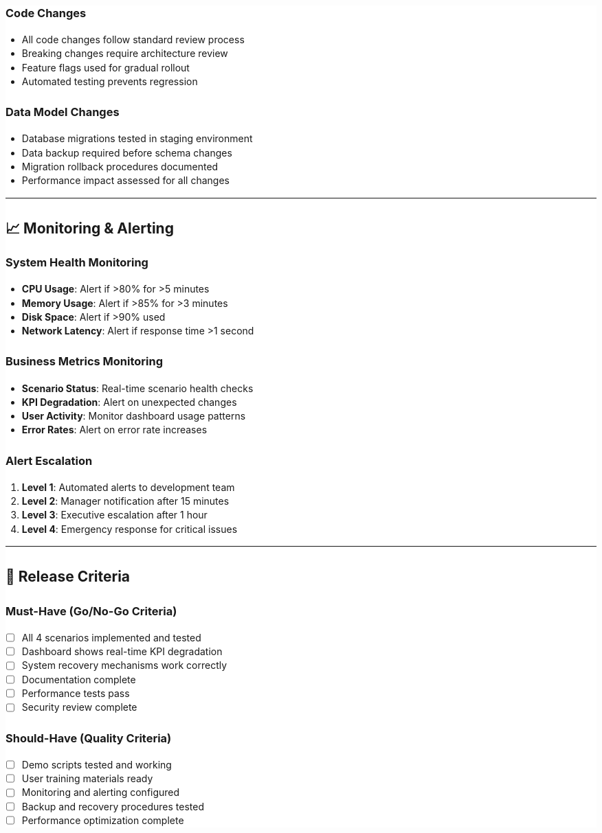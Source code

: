 ### **Code Changes**
- All code changes follow standard review process
- Breaking changes require architecture review
- Feature flags used for gradual rollout
- Automated testing prevents regression

### **Data Model Changes**
- Database migrations tested in staging environment
- Data backup required before schema changes
- Migration rollback procedures documented
- Performance impact assessed for all changes

---

## 📈 **Monitoring & Alerting**

### **System Health Monitoring**
- **CPU Usage**: Alert if >80% for >5 minutes
- **Memory Usage**: Alert if >85% for >3 minutes
- **Disk Space**: Alert if >90% used
- **Network Latency**: Alert if response time >1 second

### **Business Metrics Monitoring**
- **Scenario Status**: Real-time scenario health checks
- **KPI Degradation**: Alert on unexpected changes
- **User Activity**: Monitor dashboard usage patterns
- **Error Rates**: Alert on error rate increases

### **Alert Escalation**
1. **Level 1**: Automated alerts to development team
2. **Level 2**: Manager notification after 15 minutes
3. **Level 3**: Executive escalation after 1 hour
4. **Level 4**: Emergency response for critical issues

---

## 🎯 **Release Criteria**

### **Must-Have (Go/No-Go Criteria)**
- [ ] All 4 scenarios implemented and tested
- [ ] Dashboard shows real-time KPI degradation
- [ ] System recovery mechanisms work correctly
- [ ] Documentation complete
- [ ] Performance tests pass
- [ ] Security review complete

### **Should-Have (Quality Criteria)**
- [ ] Demo scripts tested and working
- [ ] User training materials ready
- [ ] Monitoring and alerting configured
- [ ] Backup and recovery procedures tested
- [ ] Performance optimization complete
